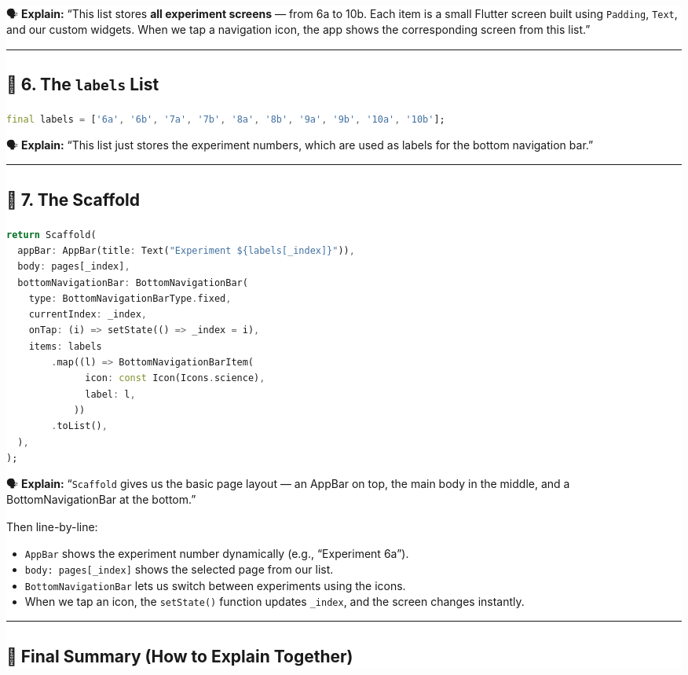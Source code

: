 🗣 **Explain:**
“This list stores **all experiment screens** — from 6a to 10b.
Each item is a small Flutter screen built using `Padding`, `Text`, and our custom widgets.
When we tap a navigation icon, the app shows the corresponding screen from this list.”

---

## 🔖 **6. The `labels` List**

```dart
final labels = ['6a', '6b', '7a', '7b', '8a', '8b', '9a', '9b', '10a', '10b'];
```

🗣 **Explain:**
“This list just stores the experiment numbers, which are used as labels for the bottom navigation bar.”

---

## 🧭 **7. The Scaffold**

```dart
return Scaffold(
  appBar: AppBar(title: Text("Experiment ${labels[_index]}")),
  body: pages[_index],
  bottomNavigationBar: BottomNavigationBar(
    type: BottomNavigationBarType.fixed,
    currentIndex: _index,
    onTap: (i) => setState(() => _index = i),
    items: labels
        .map((l) => BottomNavigationBarItem(
              icon: const Icon(Icons.science),
              label: l,
            ))
        .toList(),
  ),
);
```

🗣 **Explain:**
“`Scaffold` gives us the basic page layout — an AppBar on top, the main body in the middle, and a BottomNavigationBar at the bottom.”

Then line-by-line:

* `AppBar` shows the experiment number dynamically (e.g., “Experiment 6a”).
* `body: pages[_index]` shows the selected page from our list.
* `BottomNavigationBar` lets us switch between experiments using the icons.
* When we tap an icon, the `setState()` function updates `_index`, and the screen changes instantly.

---

## 🧾 **Final Summary (How to Explain Together)**
